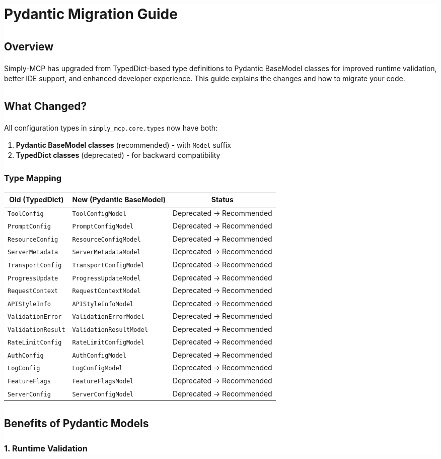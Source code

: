 # Pydantic Migration Guide

## Overview

Simply-MCP has upgraded from TypedDict-based type definitions to Pydantic BaseModel classes for improved runtime validation, better IDE support, and enhanced developer experience. This guide explains the changes and how to migrate your code.

## What Changed?

All configuration types in `simply_mcp.core.types` now have both:

1. **Pydantic BaseModel classes** (recommended) - with `Model` suffix
2. **TypedDict classes** (deprecated) - for backward compatibility

### Type Mapping

| Old (TypedDict) | New (Pydantic BaseModel) | Status |
|----------------|--------------------------|---------|
| `ToolConfig` | `ToolConfigModel` | Deprecated → Recommended |
| `PromptConfig` | `PromptConfigModel` | Deprecated → Recommended |
| `ResourceConfig` | `ResourceConfigModel` | Deprecated → Recommended |
| `ServerMetadata` | `ServerMetadataModel` | Deprecated → Recommended |
| `TransportConfig` | `TransportConfigModel` | Deprecated → Recommended |
| `ProgressUpdate` | `ProgressUpdateModel` | Deprecated → Recommended |
| `RequestContext` | `RequestContextModel` | Deprecated → Recommended |
| `APIStyleInfo` | `APIStyleInfoModel` | Deprecated → Recommended |
| `ValidationError` | `ValidationErrorModel` | Deprecated → Recommended |
| `ValidationResult` | `ValidationResultModel` | Deprecated → Recommended |
| `RateLimitConfig` | `RateLimitConfigModel` | Deprecated → Recommended |
| `AuthConfig` | `AuthConfigModel` | Deprecated → Recommended |
| `LogConfig` | `LogConfigModel` | Deprecated → Recommended |
| `FeatureFlags` | `FeatureFlagsModel` | Deprecated → Recommended |
| `ServerConfig` | `ServerConfigModel` | Deprecated → Recommended |

## Benefits of Pydantic Models

### 1. Runtime Validation
